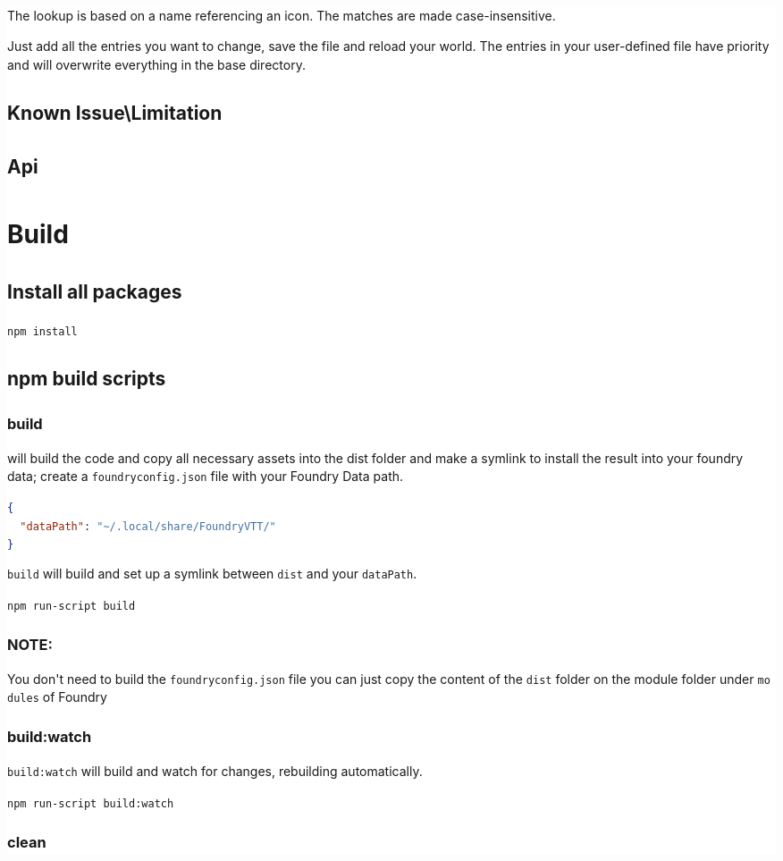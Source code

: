 The lookup is based on a name referencing an icon. The matches are made case-insensitive.

Just add all the entries you want to change, save the file and reload your world. The entries in your user-defined file have priority and will overwrite everything in the base directory.


## Known Issue\Limitation

## Api

# Build

## Install all packages

```bash
npm install
```
## npm build scripts

### build

will build the code and copy all necessary assets into the dist folder and make a symlink to install the result into your foundry data; create a
`foundryconfig.json` file with your Foundry Data path.

```json
{
  "dataPath": "~/.local/share/FoundryVTT/"
}
```

`build` will build and set up a symlink between `dist` and your `dataPath`.

```bash
npm run-script build
```

### NOTE:

You don't need to build the `foundryconfig.json` file you can just copy the content of the `dist` folder on the module folder under `modules` of Foundry

### build:watch

`build:watch` will build and watch for changes, rebuilding automatically.

```bash
npm run-script build:watch
```

### clean
